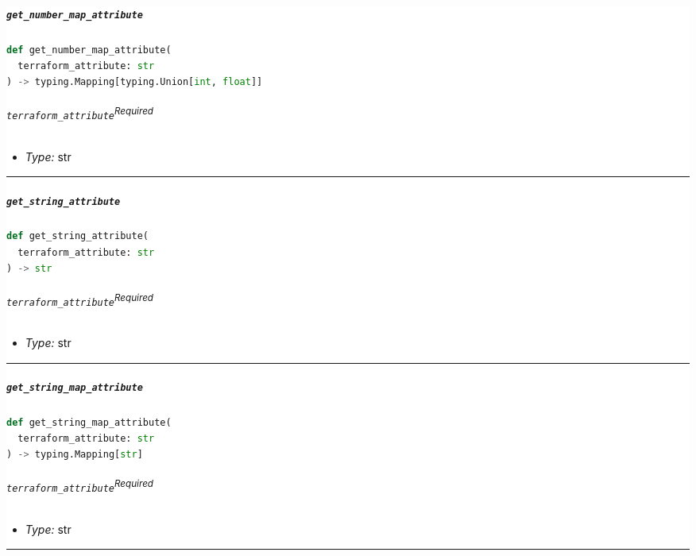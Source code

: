 ##### `get_number_map_attribute` <a name="get_number_map_attribute" id="@cdktf/provider-opentelekomcloud.hssHostProtectionV5.HssHostProtectionV5.getNumberMapAttribute"></a>

```python
def get_number_map_attribute(
  terraform_attribute: str
) -> typing.Mapping[typing.Union[int, float]]
```

###### `terraform_attribute`<sup>Required</sup> <a name="terraform_attribute" id="@cdktf/provider-opentelekomcloud.hssHostProtectionV5.HssHostProtectionV5.getNumberMapAttribute.parameter.terraformAttribute"></a>

- *Type:* str

---

##### `get_string_attribute` <a name="get_string_attribute" id="@cdktf/provider-opentelekomcloud.hssHostProtectionV5.HssHostProtectionV5.getStringAttribute"></a>

```python
def get_string_attribute(
  terraform_attribute: str
) -> str
```

###### `terraform_attribute`<sup>Required</sup> <a name="terraform_attribute" id="@cdktf/provider-opentelekomcloud.hssHostProtectionV5.HssHostProtectionV5.getStringAttribute.parameter.terraformAttribute"></a>

- *Type:* str

---

##### `get_string_map_attribute` <a name="get_string_map_attribute" id="@cdktf/provider-opentelekomcloud.hssHostProtectionV5.HssHostProtectionV5.getStringMapAttribute"></a>

```python
def get_string_map_attribute(
  terraform_attribute: str
) -> typing.Mapping[str]
```

###### `terraform_attribute`<sup>Required</sup> <a name="terraform_attribute" id="@cdktf/provider-opentelekomcloud.hssHostProtectionV5.HssHostProtectionV5.getStringMapAttribute.parameter.terraformAttribute"></a>

- *Type:* str

---
